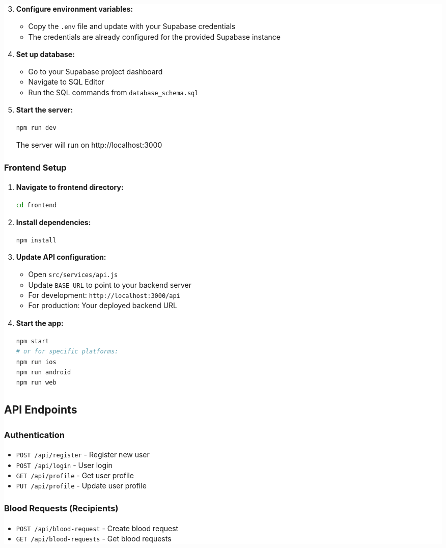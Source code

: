 3. **Configure environment variables:**
   - Copy the `.env` file and update with your Supabase credentials
   - The credentials are already configured for the provided Supabase instance

4. **Set up database:**
   - Go to your Supabase project dashboard
   - Navigate to SQL Editor
   - Run the SQL commands from `database_schema.sql`

5. **Start the server:**
   ```bash
   npm run dev
   ```
   The server will run on http://localhost:3000

### Frontend Setup

1. **Navigate to frontend directory:**
   ```bash
   cd frontend
   ```

2. **Install dependencies:**
   ```bash
   npm install
   ```

3. **Update API configuration:**
   - Open `src/services/api.js`
   - Update `BASE_URL` to point to your backend server
   - For development: `http://localhost:3000/api`
   - For production: Your deployed backend URL

4. **Start the app:**
   ```bash
   npm start
   # or for specific platforms:
   npm run ios
   npm run android
   npm run web
   ```

## API Endpoints

### Authentication
- `POST /api/register` - Register new user
- `POST /api/login` - User login
- `GET /api/profile` - Get user profile
- `PUT /api/profile` - Update user profile

### Blood Requests (Recipients)
- `POST /api/blood-request` - Create blood request
- `GET /api/blood-requests` - Get blood requests
